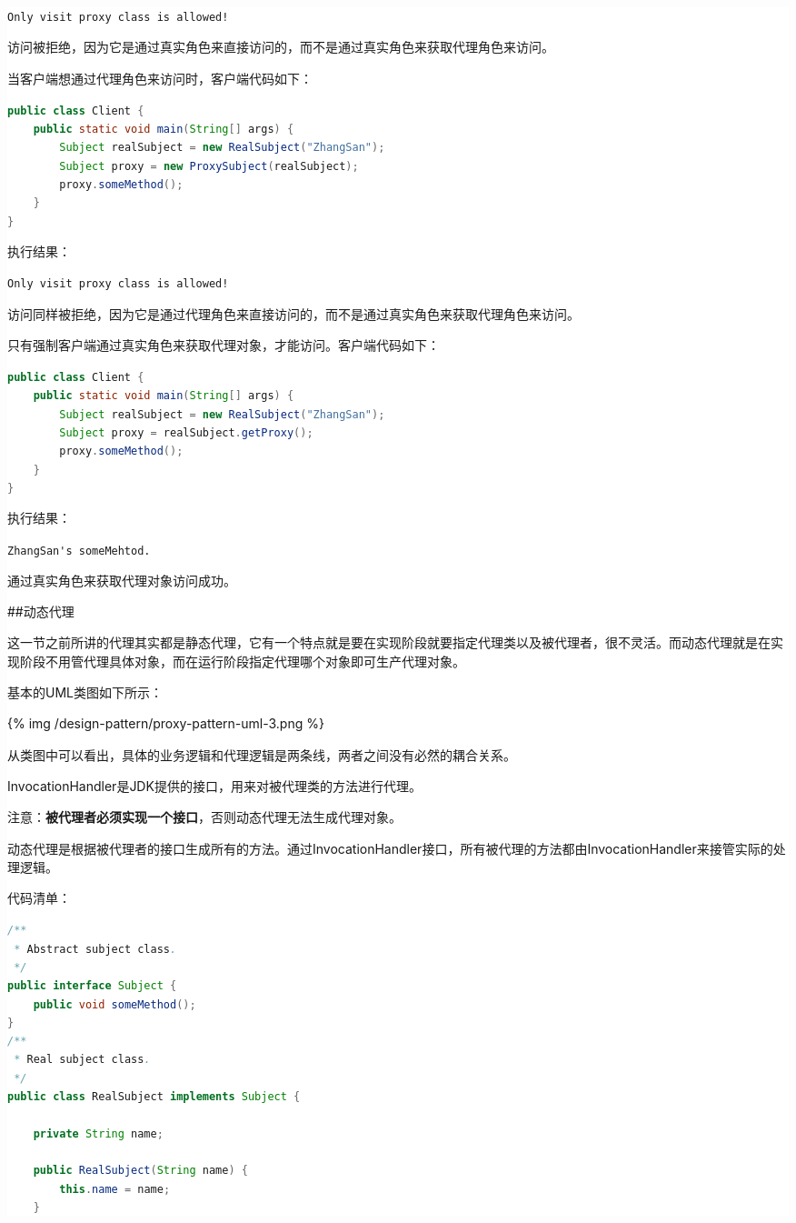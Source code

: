	Only visit proxy class is allowed!

访问被拒绝，因为它是通过真实角色来直接访问的，而不是通过真实角色来获取代理角色来访问。

当客户端想通过代理角色来访问时，客户端代码如下：

```java
public class Client {
    public static void main(String[] args) {
        Subject realSubject = new RealSubject("ZhangSan");
        Subject proxy = new ProxySubject(realSubject);
        proxy.someMethod();
    }
}
```
执行结果：

	Only visit proxy class is allowed!

访问同样被拒绝，因为它是通过代理角色来直接访问的，而不是通过真实角色来获取代理角色来访问。

只有强制客户端通过真实角色来获取代理对象，才能访问。客户端代码如下：

```java
public class Client {
    public static void main(String[] args) {
        Subject realSubject = new RealSubject("ZhangSan");
        Subject proxy = realSubject.getProxy();
        proxy.someMethod();
    }
}
```
执行结果：

	ZhangSan's someMehtod.

通过真实角色来获取代理对象访问成功。

##动态代理

这一节之前所讲的代理其实都是静态代理，它有一个特点就是要在实现阶段就要指定代理类以及被代理者，很不灵活。而动态代理就是在实现阶段不用管代理具体对象，而在运行阶段指定代理哪个对象即可生产代理对象。

基本的UML类图如下所示：

{% img /design-pattern/proxy-pattern-uml-3.png %}

从类图中可以看出，具体的业务逻辑和代理逻辑是两条线，两者之间没有必然的耦合关系。

InvocationHandler是JDK提供的接口，用来对被代理类的方法进行代理。

注意：**被代理者必须实现一个接口**，否则动态代理无法生成代理对象。

动态代理是根据被代理者的接口生成所有的方法。通过InvocationHandler接口，所有被代理的方法都由InvocationHandler来接管实际的处理逻辑。

代码清单：

```java
/**
 * Abstract subject class.
 */
public interface Subject {
    public void someMethod();
}
/**
 * Real subject class.
 */
public class RealSubject implements Subject {

    private String name;

    public RealSubject(String name) {
        this.name = name;
    }
```